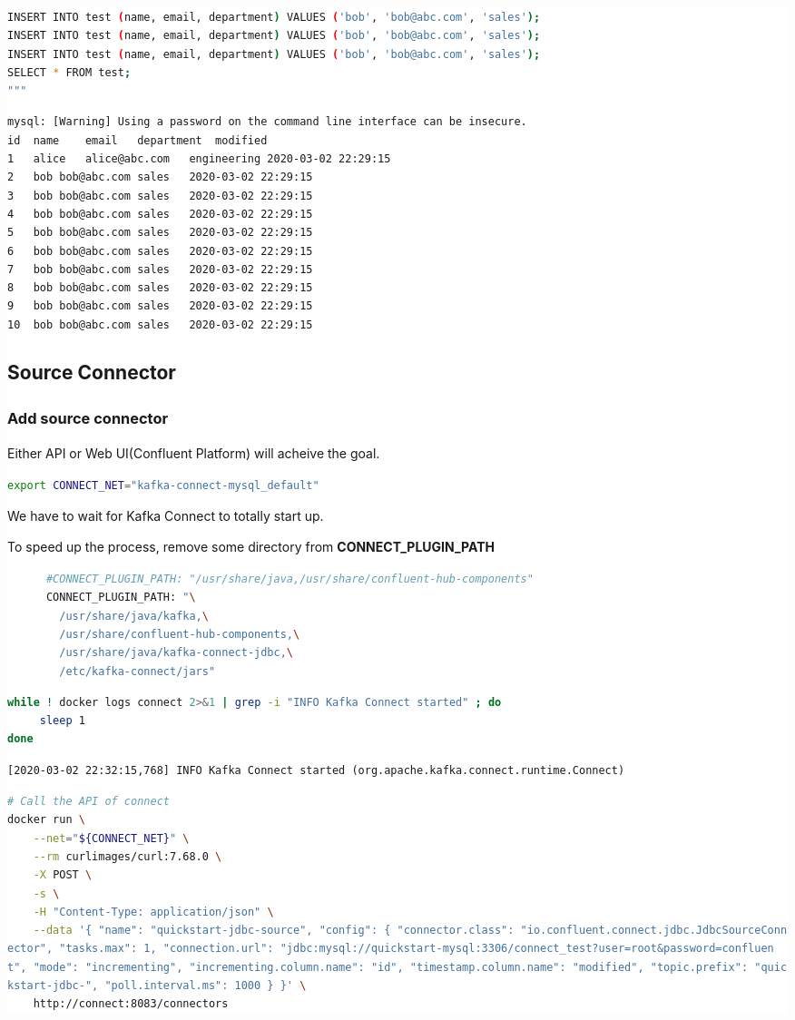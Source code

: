```bash
INSERT INTO test (name, email, department) VALUES ('bob', 'bob@abc.com', 'sales');
INSERT INTO test (name, email, department) VALUES ('bob', 'bob@abc.com', 'sales');
INSERT INTO test (name, email, department) VALUES ('bob', 'bob@abc.com', 'sales');
SELECT * FROM test;
"""
```

    mysql: [Warning] Using a password on the command line interface can be insecure.
    id	name	email	department	modified
    1	alice	alice@abc.com	engineering	2020-03-02 22:29:15
    2	bob	bob@abc.com	sales	2020-03-02 22:29:15
    3	bob	bob@abc.com	sales	2020-03-02 22:29:15
    4	bob	bob@abc.com	sales	2020-03-02 22:29:15
    5	bob	bob@abc.com	sales	2020-03-02 22:29:15
    6	bob	bob@abc.com	sales	2020-03-02 22:29:15
    7	bob	bob@abc.com	sales	2020-03-02 22:29:15
    8	bob	bob@abc.com	sales	2020-03-02 22:29:15
    9	bob	bob@abc.com	sales	2020-03-02 22:29:15
    10	bob	bob@abc.com	sales	2020-03-02 22:29:15

## Source Connector

### Add source connector

Either API or Web UI(Confluent Platform) will acheive the goal.

```bash
export CONNECT_NET="kafka-connect-mysql_default"
```

We have to wait for Kafka Connect to totally start up.

To speed up the process, remove some directory from **CONNECT_PLUGIN_PATH**

```bash
      #CONNECT_PLUGIN_PATH: "/usr/share/java,/usr/share/confluent-hub-components"
      CONNECT_PLUGIN_PATH: "\
        /usr/share/java/kafka,\
        /usr/share/confluent-hub-components,\
        /usr/share/java/kafka-connect-jdbc,\
        /etc/kafka-connect/jars"
```

```bash
while ! docker logs connect 2>&1 | grep -i "INFO Kafka Connect started" ; do
     sleep 1
done
```

    [2020-03-02 22:32:15,768] INFO Kafka Connect started (org.apache.kafka.connect.runtime.Connect)

```bash
# Call the API of connect
docker run \
    --net="${CONNECT_NET}" \
    --rm curlimages/curl:7.68.0 \
    -X POST \
    -s \
    -H "Content-Type: application/json" \
    --data '{ "name": "quickstart-jdbc-source", "config": { "connector.class": "io.confluent.connect.jdbc.JdbcSourceConnector", "tasks.max": 1, "connection.url": "jdbc:mysql://quickstart-mysql:3306/connect_test?user=root&password=confluent", "mode": "incrementing", "incrementing.column.name": "id", "timestamp.column.name": "modified", "topic.prefix": "quickstart-jdbc-", "poll.interval.ms": 1000 } }' \
    http://connect:8083/connectors
```
